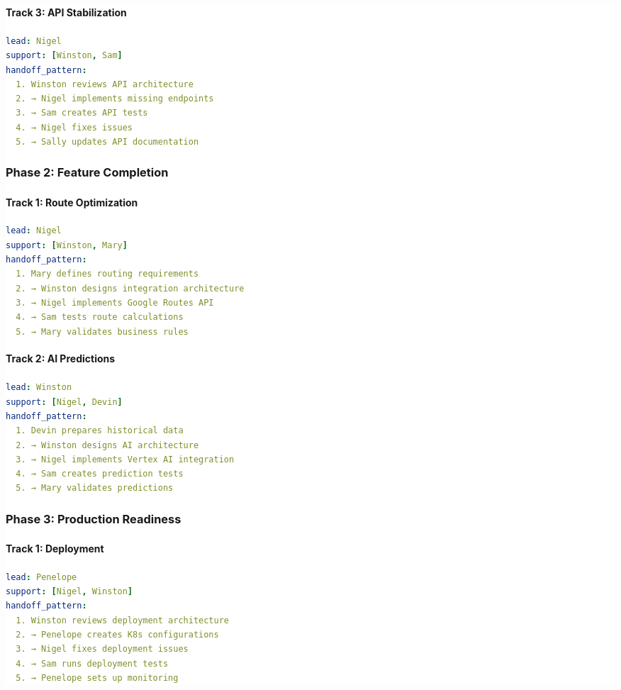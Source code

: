 #### Track 3: API Stabilization
```yaml
lead: Nigel
support: [Winston, Sam]
handoff_pattern:
  1. Winston reviews API architecture
  2. → Nigel implements missing endpoints
  3. → Sam creates API tests
  4. → Nigel fixes issues
  5. → Sally updates API documentation
```

### Phase 2: Feature Completion

#### Track 1: Route Optimization
```yaml
lead: Nigel
support: [Winston, Mary]
handoff_pattern:
  1. Mary defines routing requirements
  2. → Winston designs integration architecture
  3. → Nigel implements Google Routes API
  4. → Sam tests route calculations
  5. → Mary validates business rules
```

#### Track 2: AI Predictions
```yaml
lead: Winston
support: [Nigel, Devin]
handoff_pattern:
  1. Devin prepares historical data
  2. → Winston designs AI architecture
  3. → Nigel implements Vertex AI integration
  4. → Sam creates prediction tests
  5. → Mary validates predictions
```

### Phase 3: Production Readiness

#### Track 1: Deployment
```yaml
lead: Penelope
support: [Nigel, Winston]
handoff_pattern:
  1. Winston reviews deployment architecture
  2. → Penelope creates K8s configurations
  3. → Nigel fixes deployment issues
  4. → Sam runs deployment tests
  5. → Penelope sets up monitoring
```
